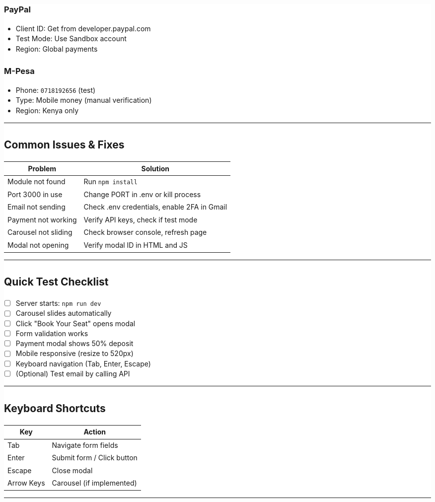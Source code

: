 ### PayPal
- Client ID: Get from developer.paypal.com
- Test Mode: Use Sandbox account
- Region: Global payments

### M-Pesa
- Phone: `0718192656` (test)
- Type: Mobile money (manual verification)
- Region: Kenya only

---

## Common Issues & Fixes

| Problem | Solution |
|---------|----------|
| Module not found | Run `npm install` |
| Port 3000 in use | Change PORT in .env or kill process |
| Email not sending | Check .env credentials, enable 2FA in Gmail |
| Payment not working | Verify API keys, check if test mode |
| Carousel not sliding | Check browser console, refresh page |
| Modal not opening | Verify modal ID in HTML and JS |

---

## Quick Test Checklist

- [ ] Server starts: `npm run dev`
- [ ] Carousel slides automatically
- [ ] Click "Book Your Seat" opens modal
- [ ] Form validation works
- [ ] Payment modal shows 50% deposit
- [ ] Mobile responsive (resize to 520px)
- [ ] Keyboard navigation (Tab, Enter, Escape)
- [ ] (Optional) Test email by calling API

---

## Keyboard Shortcuts

| Key | Action |
|-----|--------|
| Tab | Navigate form fields |
| Enter | Submit form / Click button |
| Escape | Close modal |
| Arrow Keys | Carousel (if implemented) |

---